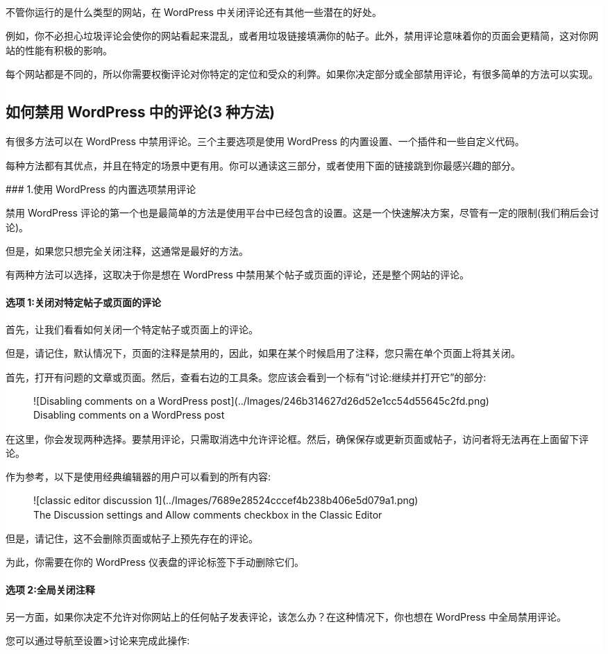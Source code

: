 不管你运行的是什么类型的网站，在 WordPress 中关闭评论还有其他一些潜在的好处。

例如，你不必担心垃圾评论会使你的网站看起来混乱，或者用垃圾链接填满你的帖子。此外，禁用评论意味着你的页面会更精简，这对你网站的性能有积极的影响。

每个网站都是不同的，所以你需要权衡评论对你特定的定位和受众的利弊。如果你决定部分或全部禁用评论，有很多简单的方法可以实现。

## 如何禁用 WordPress 中的评论(3 种方法)

有很多方法可以在 WordPress 中禁用评论。三个主要选项是使用 WordPress 的内置设置、一个插件和一些自定义代码。

每种方法都有其优点，并且在特定的场景中更有用。你可以通读这三部分，或者使用下面的链接跳到你最感兴趣的部分。

 <kinsta-auto-toc list-style="disc" selector="h3" count-number="-1" sub-toc="true">### 1.使用 WordPress 的内置选项禁用评论

禁用 WordPress 评论的第一个也是最简单的方法是使用平台中已经包含的设置。这是一个快速解决方案，尽管有一定的限制(我们稍后会讨论)。

但是，如果您只想完全关闭注释，这通常是最好的方法。

有两种方法可以选择，这取决于你是想在 WordPress 中禁用某个帖子或页面的评论，还是整个网站的评论。

#### 选项 1:关闭对特定帖子或页面的评论

首先，让我们看看如何关闭一个特定帖子或页面上的评论。

但是，请记住，默认情况下，页面的注释是禁用的，因此，如果在某个时候启用了注释，您只需在单个页面上将其关闭。

首先，打开有问题的文章或页面。然后，查看右边的工具条。您应该会看到一个标有“讨论:继续并打开它”的部分:

<figure id="attachment_67012" aria-describedby="caption-attachment-67012" style="width: 1370px" class="wp-caption aligncenter">![Disabling comments on a WordPress post](../Images/246b314627d26d52e1cc54d55645c2fd.png)

<figcaption id="caption-attachment-67012" class="wp-caption-text">Disabling comments on a WordPress post</figcaption>

</figure>

在这里，你会发现两种选择。要禁用评论，只需取消选中允许评论框。然后，确保保存或更新页面或帖子，访问者将无法再在上面留下评论。

作为参考，以下是使用经典编辑器的用户可以看到的所有内容:

<figure id="attachment_65669" aria-describedby="caption-attachment-65669" style="width: 1386px" class="wp-caption alignnone">![classic editor discussion 1](../Images/7689e28524cccef4b238b406e5d079a1.png)

<figcaption id="caption-attachment-65669" class="wp-caption-text">The Discussion settings and Allow comments checkbox in the Classic Editor</figcaption>

</figure>

但是，请记住，这不会删除页面或帖子上预先存在的评论。

为此，你需要在你的 WordPress 仪表盘的评论标签下手动删除它们。

#### 选项 2:全局关闭注释

另一方面，如果你决定不允许对你网站上的任何帖子发表评论，该怎么办？在这种情况下，你也想在 WordPress 中全局禁用评论。

您可以通过导航至设置>讨论来完成此操作:
